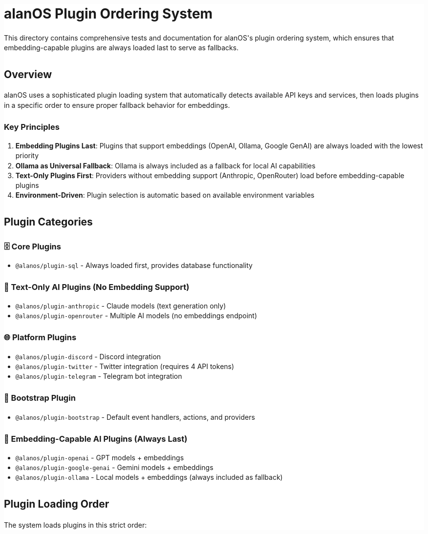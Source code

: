 # alanOS Plugin Ordering System

This directory contains comprehensive tests and documentation for alanOS's plugin ordering system, which ensures that embedding-capable plugins are always loaded last to serve as fallbacks.

## Overview

alanOS uses a sophisticated plugin loading system that automatically detects available API keys and services, then loads plugins in a specific order to ensure proper fallback behavior for embeddings.

### Key Principles

1. **Embedding Plugins Last**: Plugins that support embeddings (OpenAI, Ollama, Google GenAI) are always loaded with the lowest priority
2. **Ollama as Universal Fallback**: Ollama is always included as a fallback for local AI capabilities
3. **Text-Only Plugins First**: Providers without embedding support (Anthropic, OpenRouter) load before embedding-capable plugins
4. **Environment-Driven**: Plugin selection is automatic based on available environment variables

## Plugin Categories

### 🗄️ Core Plugins

- `@alanos/plugin-sql` - Always loaded first, provides database functionality

### 📝 Text-Only AI Plugins (No Embedding Support)

- `@alanos/plugin-anthropic` - Claude models (text generation only)
- `@alanos/plugin-openrouter` - Multiple AI models (no embeddings endpoint)

### 🌐 Platform Plugins

- `@alanos/plugin-discord` - Discord integration
- `@alanos/plugin-twitter` - Twitter integration (requires 4 API tokens)
- `@alanos/plugin-telegram` - Telegram bot integration

### 🚀 Bootstrap Plugin

- `@alanos/plugin-bootstrap` - Default event handlers, actions, and providers

### 🧠 Embedding-Capable AI Plugins (Always Last)

- `@alanos/plugin-openai` - GPT models + embeddings
- `@alanos/plugin-google-genai` - Gemini models + embeddings
- `@alanos/plugin-ollama` - Local models + embeddings (always included as fallback)

## Plugin Loading Order

The system loads plugins in this strict order:
